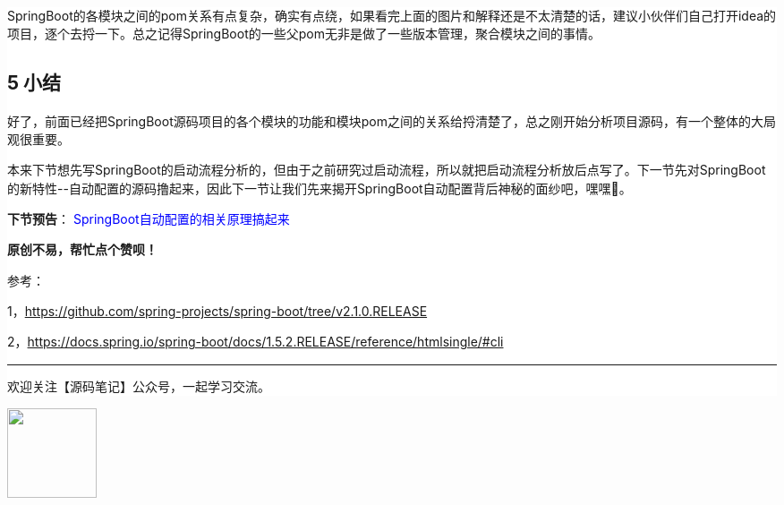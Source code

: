SpringBoot的各模块之间的pom关系有点复杂，确实有点绕，如果看完上面的图片和解释还是不太清楚的话，建议小伙伴们自己打开idea的项目，逐个去捋一下。总之记得SpringBoot的一些父pom无非是做了一些版本管理，聚合模块之间的事情。

## 5 小结
好了，前面已经把SpringBoot源码项目的各个模块的功能和模块pom之间的关系给捋清楚了，总之刚开始分析项目源码，有一个整体的大局观很重要。

本来下节想先写SpringBoot的启动流程分析的，但由于之前研究过启动流程，所以就把启动流程分析放后点写了。下一节先对SpringBoot的新特性--自动配置的源码撸起来，因此下一节让我们先来揭开SpringBoot自动配置背后神秘的面纱吧，嘿嘿🤭。

**下节预告**：
<font color=Blue>SpringBoot自动配置的相关原理搞起来</font>


**原创不易，帮忙点个赞呗！**

参考：

1，https://github.com/spring-projects/spring-boot/tree/v2.1.0.RELEASE

2，https://docs.spring.io/spring-boot/docs/1.5.2.RELEASE/reference/htmlsingle/#cli

---------------------------------------------------
欢迎关注【源码笔记】公众号，一起学习交流。

<img src="https://user-gold-cdn.xitu.io/2020/3/13/170d433d335f79e2?w=160&h=166&f=png&s=46879" width = "100" height = "100" align=left />

